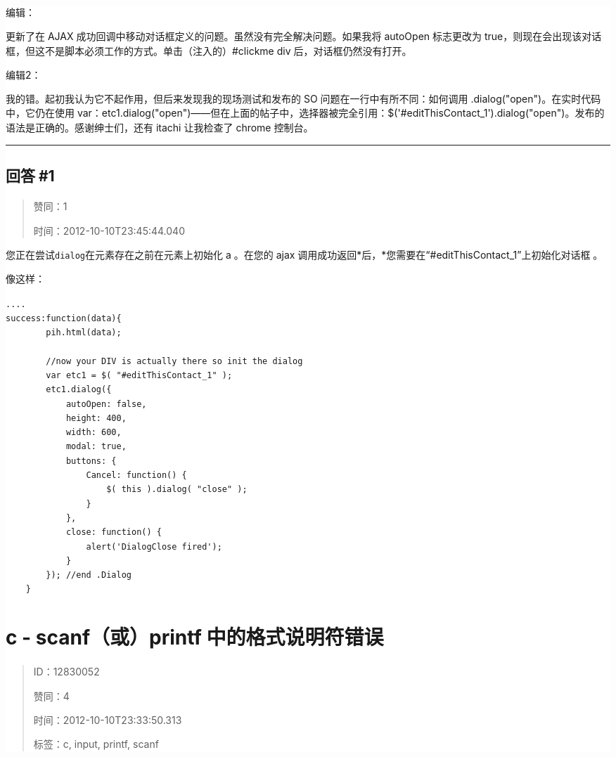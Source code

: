 编辑：

更新了在 AJAX 成功回调中移动对话框定义的问题。虽然没有完全解决问题。如果我将 autoOpen 标志更改为 true，则现在会出现该对话框，但这不是脚本必须工作的方式。单击（注入的）#clickme div 后，对话框仍然没有打开。

编辑2：

我的错。起初我认为它不起作用，但后来发现我的现场测试和发布的 SO 问题在一行中有所不同：如何调用 .dialog("open")。在实时代码中，它仍在使用 var：etc1.dialog("open")——但在上面的帖子中，选择器被完全引用：$('#editThisContact_1').dialog("open")。发布的语法是正确的。感谢绅士们，还有 itachi 让我检查了 chrome 控制台。

* * *

## 回答 #1

> 赞同：1
> 
> 时间：2012-10-10T23:45:44.040

您正在尝试`dialog`在元素存在之前在元素上初始化 a 。在您的 ajax 调用成功返回*后，*您需要在“#editThisContact_1”上初始化对话框 。

像这样：

```
....
success:function(data){
        pih.html(data);

        //now your DIV is actually there so init the dialog
        var etc1 = $( "#editThisContact_1" );
        etc1.dialog({
            autoOpen: false,
            height: 400,
            width: 600,
            modal: true,
            buttons: {
                Cancel: function() {
                    $( this ).dialog( "close" );
                }
            },
            close: function() {
                alert('DialogClose fired');
            }
        }); //end .Dialog
    } 
```

# c - scanf（或）printf 中的格式说明符错误

> ID：12830052
> 
> 赞同：4
> 
> 时间：2012-10-10T23:33:50.313
> 
> 标签：c, input, printf, scanf

